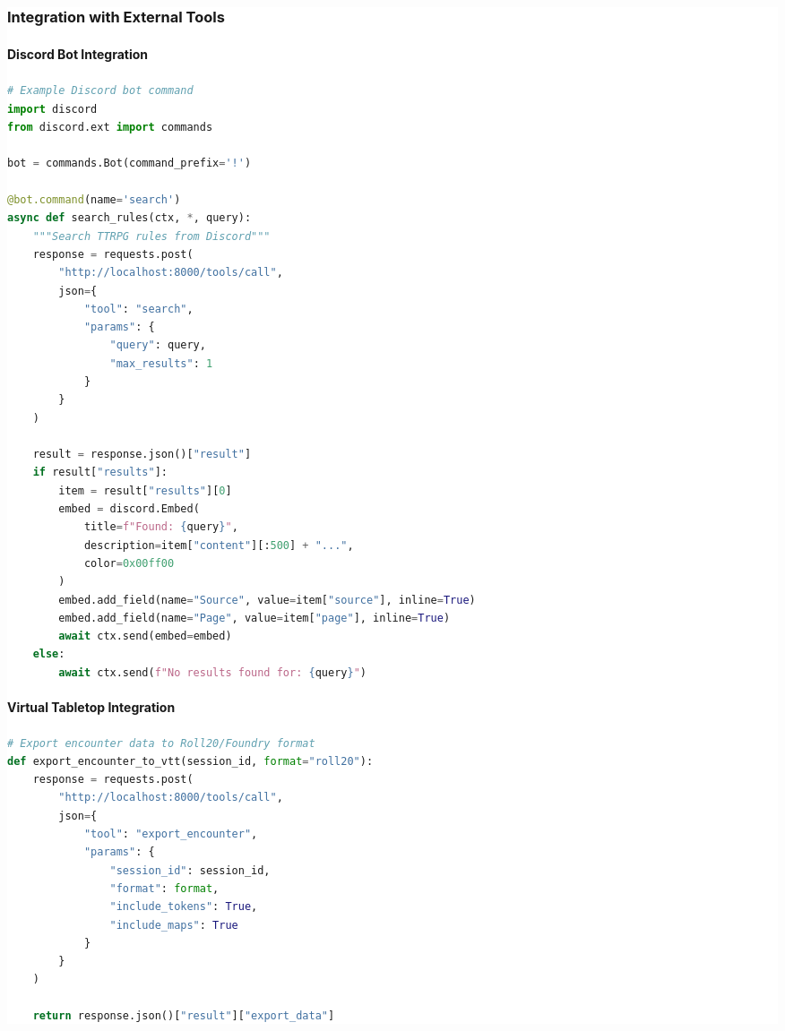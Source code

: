 ### Integration with External Tools

#### Discord Bot Integration

```python
# Example Discord bot command
import discord
from discord.ext import commands

bot = commands.Bot(command_prefix='!')

@bot.command(name='search')
async def search_rules(ctx, *, query):
    """Search TTRPG rules from Discord"""
    response = requests.post(
        "http://localhost:8000/tools/call",
        json={
            "tool": "search",
            "params": {
                "query": query,
                "max_results": 1
            }
        }
    )
    
    result = response.json()["result"]
    if result["results"]:
        item = result["results"][0]
        embed = discord.Embed(
            title=f"Found: {query}",
            description=item["content"][:500] + "...",
            color=0x00ff00
        )
        embed.add_field(name="Source", value=item["source"], inline=True)
        embed.add_field(name="Page", value=item["page"], inline=True)
        await ctx.send(embed=embed)
    else:
        await ctx.send(f"No results found for: {query}")
```

#### Virtual Tabletop Integration

```python
# Export encounter data to Roll20/Foundry format
def export_encounter_to_vtt(session_id, format="roll20"):
    response = requests.post(
        "http://localhost:8000/tools/call",
        json={
            "tool": "export_encounter",
            "params": {
                "session_id": session_id,
                "format": format,
                "include_tokens": True,
                "include_maps": True
            }
        }
    )
    
    return response.json()["result"]["export_data"]
```
